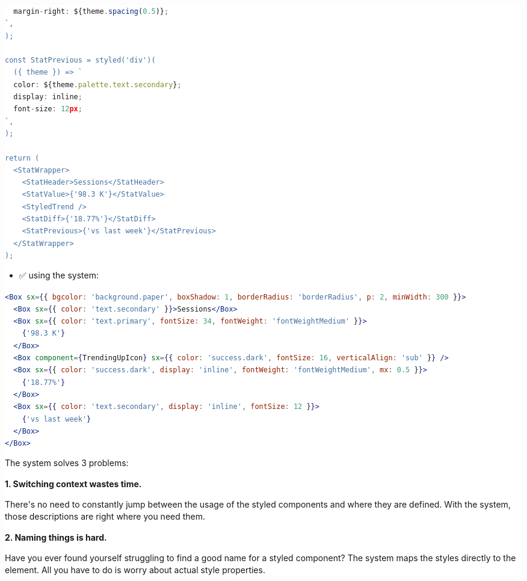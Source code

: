 ```jsx
  margin-right: ${theme.spacing(0.5)};
`,
);

const StatPrevious = styled('div')(
  ({ theme }) => `
  color: ${theme.palette.text.secondary};
  display: inline;
  font-size: 12px;
`,
);

return (
  <StatWrapper>
    <StatHeader>Sessions</StatHeader>
    <StatValue>{'98.3 K'}</StatValue>
    <StyledTrend />
    <StatDiff>{'18.77%'}</StatDiff>
    <StatPrevious>{'vs last week'}</StatPrevious>
  </StatWrapper>
);
```

- ✅ using the system:

```jsx
<Box sx={{ bgcolor: 'background.paper', boxShadow: 1, borderRadius: 'borderRadius', p: 2, minWidth: 300 }}>
  <Box sx={{ color: 'text.secondary' }}>Sessions</Box>
  <Box sx={{ color: 'text.primary', fontSize: 34, fontWeight: 'fontWeightMedium' }}>
    {'98.3 K'}
  </Box>
  <Box component={TrendingUpIcon} sx={{ color: 'success.dark', fontSize: 16, verticalAlign: 'sub' }} />
  <Box sx={{ color: 'success.dark', display: 'inline', fontWeight: 'fontWeightMedium', mx: 0.5 }}>
    {'18.77%'}
  </Box>
  <Box sx={{ color: 'text.secondary', display: 'inline', fontSize: 12 }}>
    {'vs last week'}
  </Box>
</Box>
```

The system solves 3 problems:

**1. Switching context wastes time.**

There's no need to constantly jump between the usage of the styled components and where they are defined. With the system, those descriptions are right where you need them.

**2. Naming things is hard.**

Have you ever found yourself struggling to find a good name for a styled component?
The system maps the styles directly to the element.
All you have to do is worry about actual style properties.
